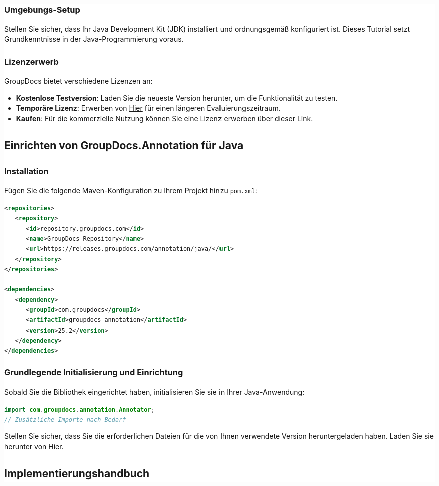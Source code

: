 ### Umgebungs-Setup

Stellen Sie sicher, dass Ihr Java Development Kit (JDK) installiert und ordnungsgemäß konfiguriert ist. Dieses Tutorial setzt Grundkenntnisse in der Java-Programmierung voraus.

### Lizenzerwerb

GroupDocs bietet verschiedene Lizenzen an:
- **Kostenlose Testversion**: Laden Sie die neueste Version herunter, um die Funktionalität zu testen.
- **Temporäre Lizenz**: Erwerben von [Hier](https://purchase.groupdocs.com/temporary-license/) für einen längeren Evaluierungszeitraum.
- **Kaufen**: Für die kommerzielle Nutzung können Sie eine Lizenz erwerben über [dieser Link](https://purchase.groupdocs.com/buy).

## Einrichten von GroupDocs.Annotation für Java

### Installation

Fügen Sie die folgende Maven-Konfiguration zu Ihrem Projekt hinzu `pom.xml`:

```xml
<repositories>
   <repository>
      <id>repository.groupdocs.com</id>
      <name>GroupDocs Repository</name>
      <url>https://releases.groupdocs.com/annotation/java/</url>
   </repository>
</repositories>

<dependencies>
   <dependency>
      <groupId>com.groupdocs</groupId>
      <artifactId>groupdocs-annotation</artifactId>
      <version>25.2</version>
   </dependency>
</dependencies>
```

### Grundlegende Initialisierung und Einrichtung

Sobald Sie die Bibliothek eingerichtet haben, initialisieren Sie sie in Ihrer Java-Anwendung:

```java
import com.groupdocs.annotation.Annotator;
// Zusätzliche Importe nach Bedarf
```

Stellen Sie sicher, dass Sie die erforderlichen Dateien für die von Ihnen verwendete Version heruntergeladen haben. Laden Sie sie herunter von [Hier](https://releases.groupdocs.com/annotation/java/).

## Implementierungshandbuch
